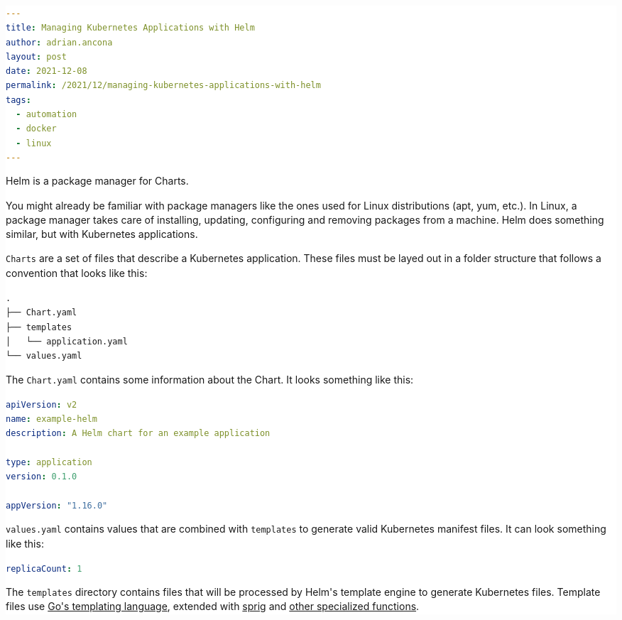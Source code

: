 ```yaml
---
title: Managing Kubernetes Applications with Helm
author: adrian.ancona
layout: post
date: 2021-12-08
permalink: /2021/12/managing-kubernetes-applications-with-helm
tags:
  - automation
  - docker
  - linux
---
```


Helm is a package manager for Charts.

You might already be familiar with package managers like the ones used for Linux distributions (apt, yum, etc.). In Linux, a package manager takes care of installing, updating, configuring and removing packages from a machine. Helm does something similar, but with Kubernetes applications.

`Charts` are a set of files that describe a Kubernetes application. These files must be layed out in a folder structure that follows a convention that looks like this:

```
.
├── Chart.yaml
├── templates
│   └── application.yaml
└── values.yaml
```

The `Chart.yaml` contains some information about the Chart. It looks something like this:



```yaml
apiVersion: v2
name: example-helm
description: A Helm chart for an example application

type: application
version: 0.1.0

appVersion: "1.16.0"
```

`values.yaml` contains values that are combined with `templates` to generate valid Kubernetes manifest files. It can look something like this:

```yaml
replicaCount: 1
```

The `templates` directory contains files that will be processed by Helm's template engine to generate Kubernetes files. Template files use [Go's templating language](https://pkg.go.dev/text/template), extended with [sprig](https://github.com/Masterminds/sprig) and [other specialized functions](https://helm.sh/docs/howto/charts_tips_and_tricks/).
